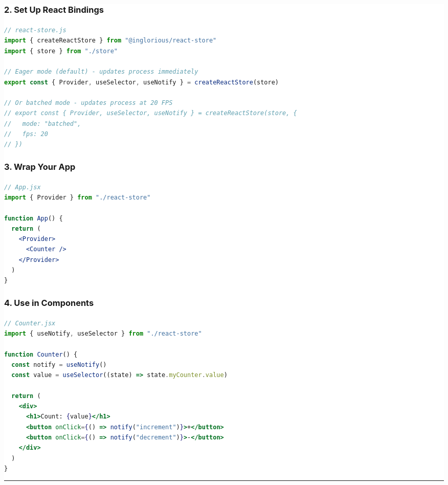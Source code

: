 ### 2. Set Up React Bindings

```javascript
// react-store.js
import { createReactStore } from "@inglorious/react-store"
import { store } from "./store"

// Eager mode (default) - updates process immediately
export const { Provider, useSelector, useNotify } = createReactStore(store)

// Or batched mode - updates process at 20 FPS
// export const { Provider, useSelector, useNotify } = createReactStore(store, {
//   mode: "batched",
//   fps: 20
// })
```

### 3. Wrap Your App

```jsx
// App.jsx
import { Provider } from "./react-store"

function App() {
  return (
    <Provider>
      <Counter />
    </Provider>
  )
}
```

### 4. Use in Components

```jsx
// Counter.jsx
import { useNotify, useSelector } from "./react-store"

function Counter() {
  const notify = useNotify()
  const value = useSelector((state) => state.myCounter.value)

  return (
    <div>
      <h1>Count: {value}</h1>
      <button onClick={() => notify("increment")}>+</button>
      <button onClick={() => notify("decrement")}>-</button>
    </div>
  )
}
```

---
